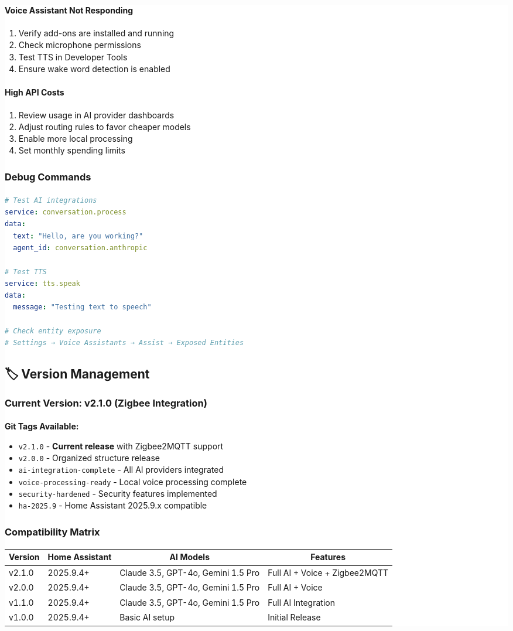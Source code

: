 #### Voice Assistant Not Responding
1. Verify add-ons are installed and running
2. Check microphone permissions
3. Test TTS in Developer Tools
4. Ensure wake word detection is enabled

#### High API Costs
1. Review usage in AI provider dashboards
2. Adjust routing rules to favor cheaper models
3. Enable more local processing
4. Set monthly spending limits

### Debug Commands

```yaml
# Test AI integrations
service: conversation.process
data:
  text: "Hello, are you working?"
  agent_id: conversation.anthropic

# Test TTS
service: tts.speak
data:
  message: "Testing text to speech"

# Check entity exposure
# Settings → Voice Assistants → Assist → Exposed Entities
```

## 🏷️ Version Management

### Current Version: **v2.1.0** (Zigbee Integration)

**Git Tags Available:**
- `v2.1.0` - **Current release** with Zigbee2MQTT support
- `v2.0.0` - Organized structure release
- `ai-integration-complete` - All AI providers integrated
- `voice-processing-ready` - Local voice processing complete
- `security-hardened` - Security features implemented
- `ha-2025.9` - Home Assistant 2025.9.x compatible

### Compatibility Matrix

| Version | Home Assistant | AI Models | Features |
|---------|---------------|-----------|----------|
| v2.1.0 | 2025.9.4+ | Claude 3.5, GPT-4o, Gemini 1.5 Pro | Full AI + Voice + Zigbee2MQTT |
| v2.0.0 | 2025.9.4+ | Claude 3.5, GPT-4o, Gemini 1.5 Pro | Full AI + Voice |
| v1.1.0 | 2025.9.4+ | Claude 3.5, GPT-4o, Gemini 1.5 Pro | Full AI Integration |
| v1.0.0 | 2025.9.4+ | Basic AI setup | Initial Release |
